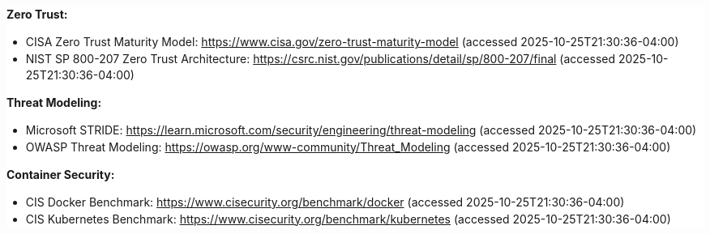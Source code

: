 **Zero Trust:**
- CISA Zero Trust Maturity Model: https://www.cisa.gov/zero-trust-maturity-model (accessed 2025-10-25T21:30:36-04:00)
- NIST SP 800-207 Zero Trust Architecture: https://csrc.nist.gov/publications/detail/sp/800-207/final (accessed 2025-10-25T21:30:36-04:00)

**Threat Modeling:**
- Microsoft STRIDE: https://learn.microsoft.com/security/engineering/threat-modeling (accessed 2025-10-25T21:30:36-04:00)
- OWASP Threat Modeling: https://owasp.org/www-community/Threat_Modeling (accessed 2025-10-25T21:30:36-04:00)

**Container Security:**
- CIS Docker Benchmark: https://www.cisecurity.org/benchmark/docker (accessed 2025-10-25T21:30:36-04:00)
- CIS Kubernetes Benchmark: https://www.cisecurity.org/benchmark/kubernetes (accessed 2025-10-25T21:30:36-04:00)

